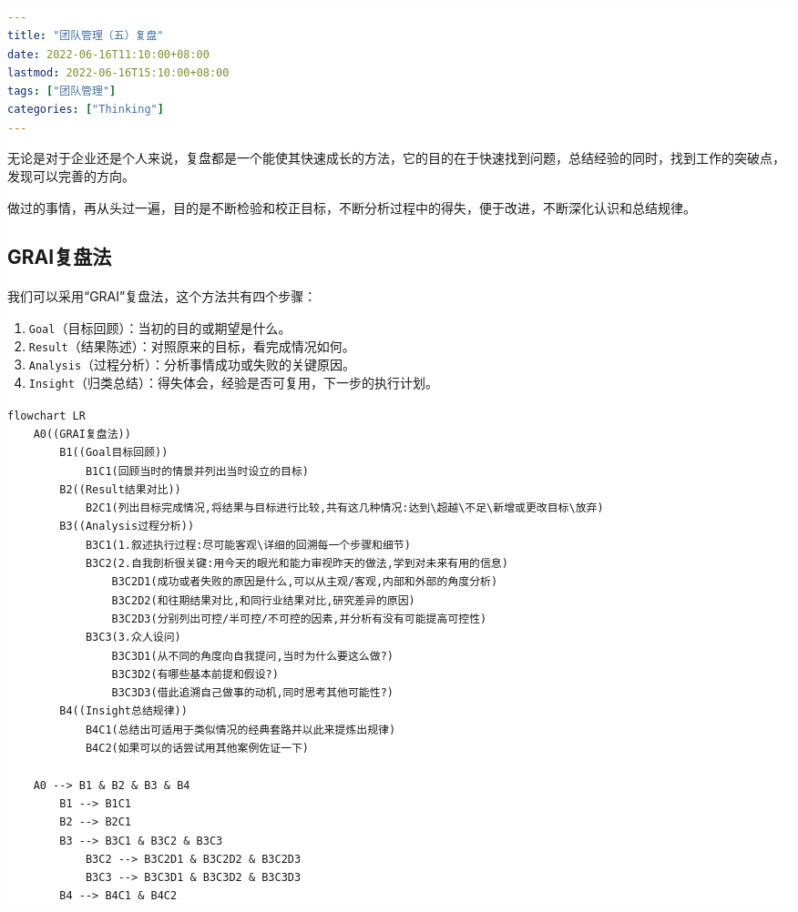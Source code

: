 ```yaml
---
title: "团队管理（五）复盘"
date: 2022-06-16T11:10:00+08:00
lastmod: 2022-06-16T15:10:00+08:00
tags: ["团队管理"]
categories: ["Thinking"]
---
```


无论是对于企业还是个人来说，复盘都是一个能使其快速成长的方法，它的目的在于快速找到问题，总结经验的同时，找到工作的突破点，发现可以完善的方向。



做过的事情，再从头过一遍，目的是不断检验和校正目标，不断分析过程中的得失，便于改进，不断深化认识和总结规律。

## GRAI复盘法
我们可以采用“GRAI”复盘法，这个方法共有四个步骤：

1. `Goal`（目标回顾）：当初的目的或期望是什么。
2. `Result`（结果陈述）：对照原来的目标，看完成情况如何。
3. `Analysis`（过程分析）：分析事情成功或失败的关键原因。
4. `Insight`（归类总结）：得失体会，经验是否可复用，下一步的执行计划。

```mermaid
flowchart LR
    A0((GRAI复盘法))
        B1((Goal目标回顾))
            B1C1(回顾当时的情景并列出当时设立的目标)
        B2((Result结果对比))
            B2C1(列出目标完成情况,将结果与目标进行比较,共有这几种情况:达到\超越\不足\新增或更改目标\放弃)
        B3((Analysis过程分析))
            B3C1(1.叙述执行过程:尽可能客观\详细的回溯每一个步骤和细节)
            B3C2(2.自我剖析很关键:用今天的眼光和能力审视昨天的做法,学到对未来有用的信息)
                B3C2D1(成功或者失败的原因是什么,可以从主观/客观,内部和外部的角度分析)
                B3C2D2(和往期结果对比,和同行业结果对比,研究差异的原因)
                B3C2D3(分别列出可控/半可控/不可控的因素,并分析有没有可能提高可控性)
            B3C3(3.众人设问)
                B3C3D1(从不同的角度向自我提问,当时为什么要这么做?)
                B3C3D2(有哪些基本前提和假设?)
                B3C3D3(借此追溯自己做事的动机,同时思考其他可能性?)
        B4((Insight总结规律))
            B4C1(总结出可适用于类似情况的经典套路并以此来提炼出规律)
            B4C2(如果可以的话尝试用其他案例佐证一下)

    A0 --> B1 & B2 & B3 & B4
        B1 --> B1C1 
        B2 --> B2C1
        B3 --> B3C1 & B3C2 & B3C3
            B3C2 --> B3C2D1 & B3C2D2 & B3C2D3
            B3C3 --> B3C3D1 & B3C3D2 & B3C3D3
        B4 --> B4C1 & B4C2
```
